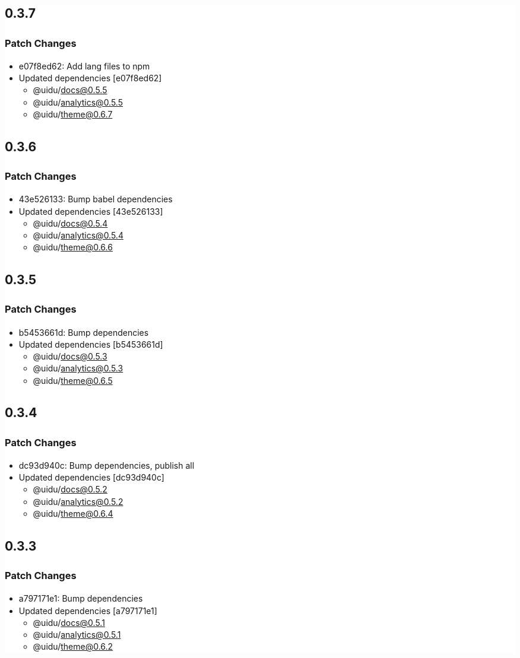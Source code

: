## 0.3.7

### Patch Changes

- e07f8ed62: Add lang files to npm
- Updated dependencies [e07f8ed62]
  - @uidu/docs@0.5.5
  - @uidu/analytics@0.5.5
  - @uidu/theme@0.6.7

## 0.3.6

### Patch Changes

- 43e526133: Bump babel dependencies
- Updated dependencies [43e526133]
  - @uidu/docs@0.5.4
  - @uidu/analytics@0.5.4
  - @uidu/theme@0.6.6

## 0.3.5

### Patch Changes

- b5453661d: Bump dependencies
- Updated dependencies [b5453661d]
  - @uidu/docs@0.5.3
  - @uidu/analytics@0.5.3
  - @uidu/theme@0.6.5

## 0.3.4

### Patch Changes

- dc93d940c: Bump dependencies, publish all
- Updated dependencies [dc93d940c]
  - @uidu/docs@0.5.2
  - @uidu/analytics@0.5.2
  - @uidu/theme@0.6.4

## 0.3.3

### Patch Changes

- a797171e1: Bump dependencies
- Updated dependencies [a797171e1]
  - @uidu/docs@0.5.1
  - @uidu/analytics@0.5.1
  - @uidu/theme@0.6.2
